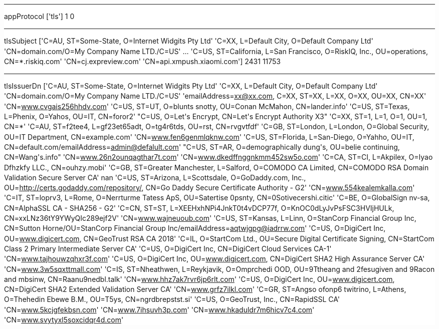 
--------------------
appProtocol
['tls']
1
0


--------------------
tlsSubject
['C=AU, ST=Some-State, O=Internet Widgits Pty Ltd'
 'C=XX, L=Default City, O=Default Company Ltd'
 'CN=domain.com/O=My Company Name LTD./C=US' ...
 'C=US, ST=California, L=San Francisco, O=RiskIQ, Inc., OU=operations, CN=*.riskiq.com'
 'CN=cj.expreview.com' 'CN=api.xmpush.xiaomi.com']
2431
11753


--------------------
tlsIssuerDn
['C=AU, ST=Some-State, O=Internet Widgits Pty Ltd'
 'C=XX, L=Default City, O=Default Company Ltd'
 'CN=domain.com/O=My Company Name LTD./C=US'
 'emailAddress=xx@xx.com, C=XX, ST=XX, L=XX, O=XX, OU=XX, CN=XX'
 'CN=www.cvgais256hhdv.com'
 'C=US, ST=UT, O=blunts snotty, OU=Conan McMahon, CN=lander.info'
 'C=US, ST=Texas, L=Phenix, O=Yahos, OU=IT, CN=foror2'
 "C=US, O=Let's Encrypt, CN=Let's Encrypt Authority X3"
 'C=XX, ST=1, L=1, O=1, OU=1, CN=*'
 'C=AU, ST=f2tee4, L=gf23et65adt, O=tg4r6tds, OU=rst, CN=rvgvtfdf'
 'C=GB, ST=London, L=London, O=Global Security, OU=IT Department, CN=example.com'
 'CN=www.fen6genmlqknw.com'
 'C=US, ST=Florida, L=San-Diego, O=Yahho, OU=IT, CN=default.com/emailAddress=admin@defalult.com'
 "C=US, ST=AR, O=demographically dung's, OU=belie continuing, CN=Wang's.info"
 'CN=www.26n2ounqagthar7t.com' 'CN=www.dkedffnggnkmm452sw5o.com'
 'C=CA, ST=CI, L=Akpilex, O=Iyao Dfhzkfy LLC., CN=ouhzy.mobi'
 'C=GB, ST=Greater Manchester, L=Salford, O=COMODO CA Limited, CN=COMODO RSA Domain Validation Secure Server CA'
 nan
 'C=US, ST=Arizona, L=Scottsdale, O=GoDaddy.com, Inc., OU=http://certs.godaddy.com/repository/, CN=Go Daddy Secure Certificate Authority - G2'
 'CN=www.554kealemkalla.com'
 'C=IT, ST=loprv3, L=Rome, O=Nerrturme Tatess ApS, OU=Satertise 0psnty, CN=0Sotivecershi.citic'
 'C=BE, O=GlobalSign nv-sa, CN=AlphaSSL CA - SHA256 - G2'
 'C=CN, ST=ST, L=XEEHxhNPi4JnkT0t4vDCP77f, O=KnOC0dLyJvPsFSC3HVIjHULk, CN=xxLNz36tY9YWyQIc289ejf2V'
 'CN=www.wajneuoub.com'
 'C=US, ST=Kansas, L=Linn, O=StanCorp Financial Group Inc, CN=Sutton Horne/OU=StanCorp Financial Group Inc/emailAddress=aqtwjgpg@iadrrw.com'
 'C=US, O=DigiCert Inc, OU=www.digicert.com, CN=GeoTrust RSA CA 2018'
 'C=IL, O=StartCom Ltd., OU=Secure Digital Certificate Signing, CN=StartCom Class 2 Primary Intermediate Server CA'
 'C=US, O=DigiCert Inc, CN=DigiCert Cloud Services CA-1'
 'CN=www.tajhouwzqhxr3f.com'
 'C=US, O=DigiCert Inc, OU=www.digicert.com, CN=DigiCert SHA2 High Assurance Server CA'
 'CN=www.3w5sqxttmall.com'
 'C=IS, ST=Nheathwen, L=Reykjavik, O=Omprchedi OOD, OU=9Ttheang and 2fesugiven and 9Racon and mbsinw, CN=Raanu9nedbl.talk'
 'CN=www.hhz7ak7rvr6jp6rlt.com'
 'C=US, O=DigiCert Inc, OU=www.digicert.com, CN=DigiCert SHA2 Extended Validation Server CA'
 'CN=www.grfz7ilkl.com'
 'C=GR, ST=Angso ofonp6 twitrino, L=Athens, O=Thehedin Ebewe B.M., OU=T5ys, CN=ngrdbrepstst.si'
 'C=US, O=GeoTrust, Inc., CN=RapidSSL CA' 'CN=www.5kcjgfekbsn.com'
 'CN=www.7ihsuvh3p.com' 'CN=www.hkaduldr7m6hicv7c4.com'
 'CN=www.svytyxl5soxcidqr4d.com'